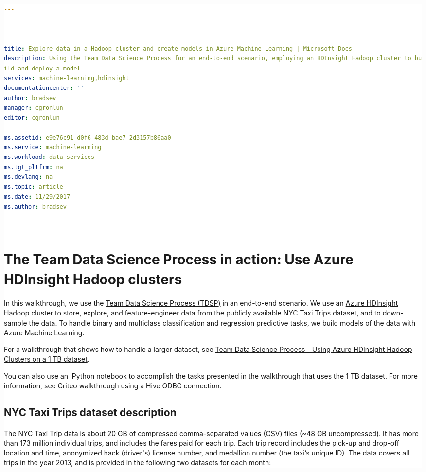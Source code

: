 ```yaml
---



title: Explore data in a Hadoop cluster and create models in Azure Machine Learning | Microsoft Docs
description: Using the Team Data Science Process for an end-to-end scenario, employing an HDInsight Hadoop cluster to build and deploy a model.
services: machine-learning,hdinsight
documentationcenter: ''
author: bradsev
manager: cgronlun
editor: cgronlun

ms.assetid: e9e76c91-d0f6-483d-bae7-2d3157b86aa0
ms.service: machine-learning
ms.workload: data-services
ms.tgt_pltfrm: na
ms.devlang: na
ms.topic: article
ms.date: 11/29/2017
ms.author: bradsev

---
```

# The Team Data Science Process in action: Use Azure HDInsight Hadoop clusters
In this walkthrough, we use the [Team Data Science Process (TDSP)](overview.md) in an end-to-end scenario. We use an [Azure HDInsight Hadoop cluster](https://azure.microsoft.com/services/hdinsight/) to store, explore, and feature-engineer data from the publicly available [NYC Taxi Trips](http://www.andresmh.com/nyctaxitrips/) dataset, and to down-sample the data. To handle binary and multiclass classification and regression predictive tasks, we build models of the data with Azure Machine Learning. 

For a walkthrough that shows how to handle a larger dataset, see [Team Data Science Process - Using Azure HDInsight Hadoop Clusters on a 1 TB dataset](hive-criteo-walkthrough.md).

You can also use an IPython notebook to accomplish the tasks presented in the walkthrough that uses the 1 TB dataset. For more information, see [Criteo walkthrough using a Hive ODBC connection](https://github.com/Azure/Azure-MachineLearning-DataScience/blob/master/Misc/DataScienceProcess/iPythonNotebooks/machine-Learning-data-science-process-hive-walkthrough-criteo.ipynb).

## <a name="dataset"></a>NYC Taxi Trips dataset description
The NYC Taxi Trip data is about 20 GB of compressed comma-separated values (CSV) files (~48 GB uncompressed). It has more than 173 million individual trips, and includes the fares paid for each trip. Each trip record includes the pick-up and drop-off location and time, anonymized hack (driver's) license number, and medallion number (the taxi’s unique ID). The data covers all trips in the year 2013, and is provided in the following two datasets for each month:
